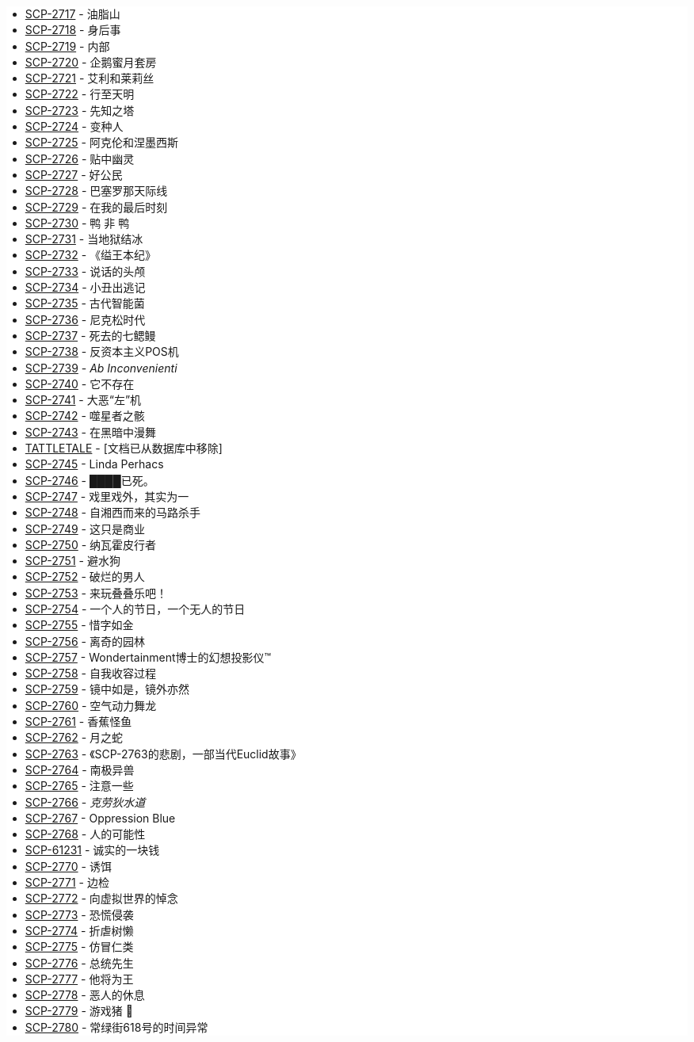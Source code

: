 - [SCP-2717](https://scp-wiki-cn.wikidot.com/scp-2717) - 油脂山
- [SCP-2718](https://scp-wiki-cn.wikidot.com/scp-2718) - 身后事
- [SCP-2719](https://scp-wiki-cn.wikidot.com/scp-2719) - 内部
- [SCP-2720](https://scp-wiki-cn.wikidot.com/scp-2720) - 企鹅蜜月套房
- [SCP-2721](https://scp-wiki-cn.wikidot.com/scp-2721) - 艾利和莱莉丝
- [SCP-2722](https://scp-wiki-cn.wikidot.com/scp-2722) - 行至天明
- [SCP-2723](https://scp-wiki-cn.wikidot.com/scp-2723) - 先知之塔
- [SCP-2724](https://scp-wiki-cn.wikidot.com/scp-2724) - 变种人
- [SCP-2725](https://scp-wiki-cn.wikidot.com/scp-2725) - 阿克伦和涅墨西斯
- [SCP-2726](https://scp-wiki-cn.wikidot.com/scp-2726) - 贴中幽灵
- [SCP-2727](https://scp-wiki-cn.wikidot.com/scp-2727) - 好公民
- [SCP-2728](https://scp-wiki-cn.wikidot.com/scp-2728) - 巴塞罗那天际线
- [SCP-2729](https://scp-wiki-cn.wikidot.com/scp-2729) - 在我的最后时刻
- [SCP-2730](https://scp-wiki-cn.wikidot.com/scp-2730) - 鸭 非 鸭
- [SCP-2731](https://scp-wiki-cn.wikidot.com/scp-2731) - 当地狱结冰
- [SCP-2732](https://scp-wiki-cn.wikidot.com/scp-2732) - 《缢王本纪》
- [SCP-2733](https://scp-wiki-cn.wikidot.com/scp-2733) - 说话的头颅
- [SCP-2734](https://scp-wiki-cn.wikidot.com/scp-2734) - 小丑出逃记
- [SCP-2735](https://scp-wiki-cn.wikidot.com/scp-2735) - 古代智能菌
- [SCP-2736](https://scp-wiki-cn.wikidot.com/scp-2736) - 尼克松时代
- [SCP-2737](https://scp-wiki-cn.wikidot.com/scp-2737) - 死去的七鳃鳗
- [SCP-2738](https://scp-wiki-cn.wikidot.com/scp-2738) - 反资本主义POS机
- [SCP-2739](https://scp-wiki-cn.wikidot.com/scp-2739) - *Ab Inconvenienti*
- [SCP-2740](https://scp-wiki-cn.wikidot.com/scp-2740) - 它不存在
- [SCP-2741](https://scp-wiki-cn.wikidot.com/scp-2741) - 大恶“左”机
- [SCP-2742](https://scp-wiki-cn.wikidot.com/scp-2742) - 噬星者之骸
- [SCP-2743](https://scp-wiki-cn.wikidot.com/scp-2743) - 在黑暗中漫舞
- [TATTLETALE](https://scp-wiki-cn.wikidot.com/scp-2744) - [文档已从数据库中移除]
- [SCP-2745](https://scp-wiki-cn.wikidot.com/scp-2745) - Linda Perhacs
- [SCP-2746](https://scp-wiki-cn.wikidot.com/scp-2746) - ████已死。
- [SCP-2747](https://scp-wiki-cn.wikidot.com/scp-2747) - 戏里戏外，其实为一
- [SCP-2748](https://scp-wiki-cn.wikidot.com/scp-2748) - 自湘西而来的马路杀手
- [SCP-2749](https://scp-wiki-cn.wikidot.com/scp-2749) - 这只是商业
- [SCP-2750](https://scp-wiki-cn.wikidot.com/scp-2750) - 纳瓦霍皮行者
- [SCP-2751](https://scp-wiki-cn.wikidot.com/scp-2751) - 避水狗
- [SCP-2752](https://scp-wiki-cn.wikidot.com/scp-2752) - 破烂的男人
- [SCP-2753](https://scp-wiki-cn.wikidot.com/scp-2753) - 来玩叠叠乐吧！
- [SCP-2754](https://scp-wiki-cn.wikidot.com/scp-2754) - 一个人的节日，一个无人的节日
- [SCP-2755](https://scp-wiki-cn.wikidot.com/scp-2755) - 惜字如金
- [SCP-2756](https://scp-wiki-cn.wikidot.com/scp-2756) - 离奇的园林
- [SCP-2757](https://scp-wiki-cn.wikidot.com/scp-2757) - Wondertainment博士的幻想投影仪™
- [SCP-2758](https://scp-wiki-cn.wikidot.com/scp-2758) - 自我收容过程
- [SCP-2759](https://scp-wiki-cn.wikidot.com/scp-2759) - 镜中如是，镜外亦然
- [SCP-2760](https://scp-wiki-cn.wikidot.com/scp-2760) - 空气动力舞龙
- [SCP-2761](https://scp-wiki-cn.wikidot.com/scp-2761) - 香蕉怪鱼
- [SCP-2762](https://scp-wiki-cn.wikidot.com/scp-2762) - 月之蛇
- [SCP-2763](https://scp-wiki-cn.wikidot.com/scp-2763) - 《SCP-2763的悲剧，一部当代Euclid故事》
- [SCP-2764](https://scp-wiki-cn.wikidot.com/scp-2764) - 南极异兽
- [SCP-2765](https://scp-wiki-cn.wikidot.com/scp-2765) - 注意一些
- [SCP-2766](https://scp-wiki-cn.wikidot.com/scp-2766) - *克劳狄水道*
- [SCP-2767](https://scp-wiki-cn.wikidot.com/scp-2767) - Oppression Blue
- [SCP-2768](https://scp-wiki-cn.wikidot.com/scp-2768) - 人的可能性
- [SCP-61231](https://scp-wiki-cn.wikidot.com/scp-2769) - 诚实的一块钱
- [SCP-2770](https://scp-wiki-cn.wikidot.com/scp-2770) - 诱饵
- [SCP-2771](https://scp-wiki-cn.wikidot.com/scp-2771) - 边检
- [SCP-2772](https://scp-wiki-cn.wikidot.com/scp-2772) - 向虚拟世界的悼念
- [SCP-2773](https://scp-wiki-cn.wikidot.com/scp-2773) - 恐慌侵袭
- [SCP-2774](https://scp-wiki-cn.wikidot.com/scp-2774) - 折虐树懒
- [SCP-2775](https://scp-wiki-cn.wikidot.com/scp-2775) - 仿冒仁类
- [SCP-2776](https://scp-wiki-cn.wikidot.com/scp-2776) - 总统先生
- [SCP-2777](https://scp-wiki-cn.wikidot.com/scp-2777) - 他将为王
- [SCP-2778](https://scp-wiki-cn.wikidot.com/scp-2778) - 恶人的休息
- [SCP-2779](https://scp-wiki-cn.wikidot.com/scp-2779) - 游戏猪 🐷
- [SCP-2780](https://scp-wiki-cn.wikidot.com/scp-2780) - 常绿街618号的时间异常